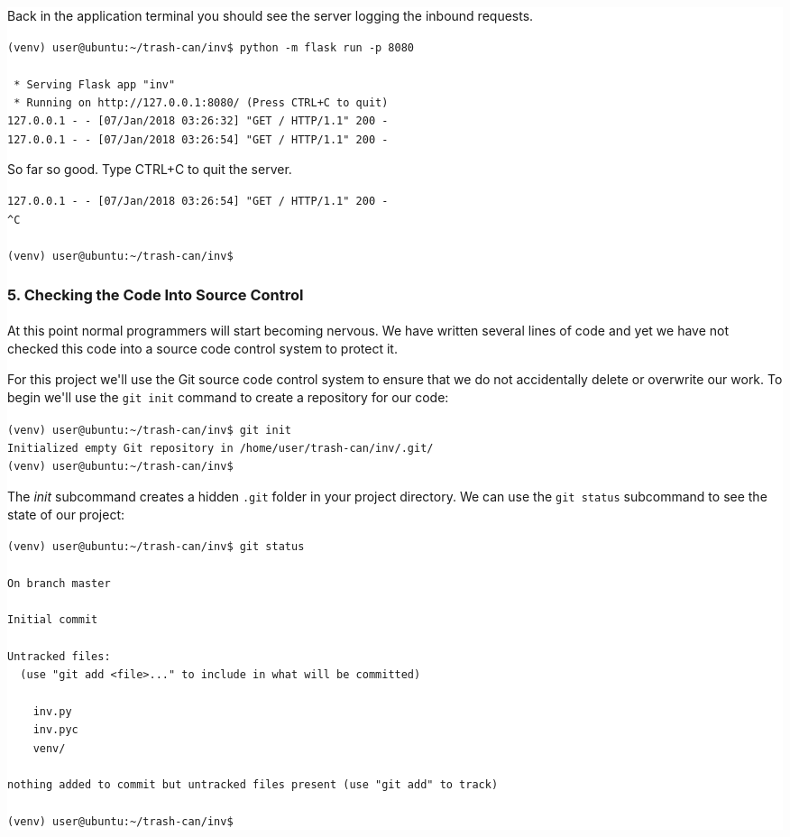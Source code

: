 Back in the application terminal you should see the server logging the inbound
requests.

```
(venv) user@ubuntu:~/trash-can/inv$ python -m flask run -p 8080

 * Serving Flask app "inv"
 * Running on http://127.0.0.1:8080/ (Press CTRL+C to quit)
127.0.0.1 - - [07/Jan/2018 03:26:32] "GET / HTTP/1.1" 200 -
127.0.0.1 - - [07/Jan/2018 03:26:54] "GET / HTTP/1.1" 200 -
```

So far so good.  Type CTRL+C to quit the server.

```
127.0.0.1 - - [07/Jan/2018 03:26:54] "GET / HTTP/1.1" 200 -
^C

(venv) user@ubuntu:~/trash-can/inv$
```


### 5. Checking the Code Into Source Control

At this point normal programmers will start becoming nervous. We have written several lines of code and yet we have not
checked this code into a source code control system to protect it.

For this project we'll use the Git source code control system to ensure that we do not accidentally delete or overwrite
our work. To begin we'll use the `git init` command to create a repository for our code:

```
(venv) user@ubuntu:~/trash-can/inv$ git init
Initialized empty Git repository in /home/user/trash-can/inv/.git/
(venv) user@ubuntu:~/trash-can/inv$
```

The _init_ subcommand creates a hidden `.git` folder in your project directory. We can use the `git status` subcommand
to see the state of our project:

```
(venv) user@ubuntu:~/trash-can/inv$ git status

On branch master

Initial commit

Untracked files:
  (use "git add <file>..." to include in what will be committed)

	inv.py
	inv.pyc
	venv/

nothing added to commit but untracked files present (use "git add" to track)

(venv) user@ubuntu:~/trash-can/inv$
```


[RX-M LLC]: ../../../../cd/brand.svg "RX-M LLC"